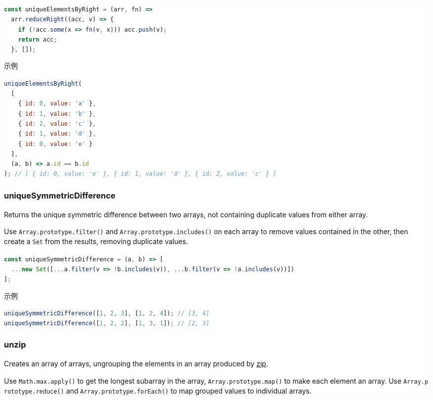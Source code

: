 ```js
const uniqueElementsByRight = (arr, fn) =>
  arr.reduceRight((acc, v) => {
    if (!acc.some(x => fn(v, x))) acc.push(v);
    return acc;
  }, []);
```


示例

```js
uniqueElementsByRight(
  [
    { id: 0, value: 'a' },
    { id: 1, value: 'b' },
    { id: 2, value: 'c' },
    { id: 1, value: 'd' },
    { id: 0, value: 'e' }
  ],
  (a, b) => a.id == b.id
); // [ { id: 0, value: 'e' }, { id: 1, value: 'd' }, { id: 2, value: 'c' } ]
```





### uniqueSymmetricDifference

Returns the unique symmetric difference between two arrays, not containing duplicate values from either array.

Use `Array.prototype.filter()` and `Array.prototype.includes()` on each array to remove values contained in the other, then create a `Set` from the results, removing duplicate values.

```js
const uniqueSymmetricDifference = (a, b) => [
  ...new Set([...a.filter(v => !b.includes(v)), ...b.filter(v => !a.includes(v))])
];
```


示例

```js
uniqueSymmetricDifference([1, 2, 3], [1, 2, 4]); // [3, 4]
uniqueSymmetricDifference([1, 2, 2], [1, 3, 1]); // [2, 3]
```





### unzip

Creates an array of arrays, ungrouping the elements in an array produced by [zip](#zip).

Use `Math.max.apply()` to get the longest subarray in the array, `Array.prototype.map()` to make each element an array.
Use `Array.prototype.reduce()` and `Array.prototype.forEach()` to map grouped values to individual arrays.
